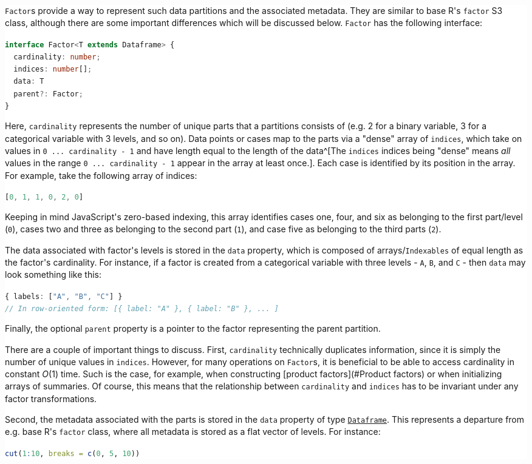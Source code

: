 `Factor`s provide a way to represent such data partitions and the associated metadata. They are similar to base R's `factor` S3 class, although there are some important differences which will be discussed below. `Factor` has the following interface:


``` ts
interface Factor<T extends Dataframe> {
  cardinality: number;
  indices: number[];
  data: T
  parent?: Factor;
}
```

Here, `cardinality` represents the number of unique parts that a partitions consists of (e.g. 2 for a binary variable, 3 for a categorical variable with 3 levels, and so on). Data points or cases map to the parts via a "dense" array of `indices`, which take on values in `0 ... cardinality - 1` and have length equal to the length of the data^[The `indices` indices being "dense" means *all* values in the range `0 ... cardinality - 1` appear in the array at least once.]. Each case is identified by its position in the array. For example, take the following array of indices:


``` ts
[0, 1, 1, 0, 2, 0]
```

Keeping in mind JavaScript's zero-based indexing, this array identifies cases one, four, and six as belonging to the first part/level (`0`), cases two and three as belonging to the second part (`1`), and case five as belonging to the third parts (`2`).

The data associated with factor's levels is stored in the `data` property, which is composed of arrays/`Indexables` of equal length as the factor's cardinality. For instance, if a factor is created from a categorical variable with three levels - `A`, `B`, and `C` - then `data` may look something like this: 


``` ts
{ labels: ["A", "B", "C"] }
// In row-oriented form: [{ label: "A" }, { label: "B" }, ... ]
```

Finally, the optional `parent` property is a pointer to the factor representing the parent partition.  

There are a couple of important things to discuss. First, `cardinality` technically duplicates information, since it is simply the number of unique values in `indices`. However, for many operations on `Factor`s, it is beneficial to be able to access cardinality in constant $O(1)$ time. Such is the case, for example, when constructing [product factors](#Product factors) or when initializing arrays of summaries. Of course, this means that the relationship between `cardinality` and `indices` has to be invariant under any factor transformations. 

Second, the metadata associated with the parts is stored in the `data` property of type [`Dataframe`](#Dataframe). This represents a departure from e.g. base R's `factor` class, where all metadata is stored as a flat vector of levels. For instance:


``` r
cut(1:10, breaks = c(0, 5, 10))
```


  [key: string]: Indexable